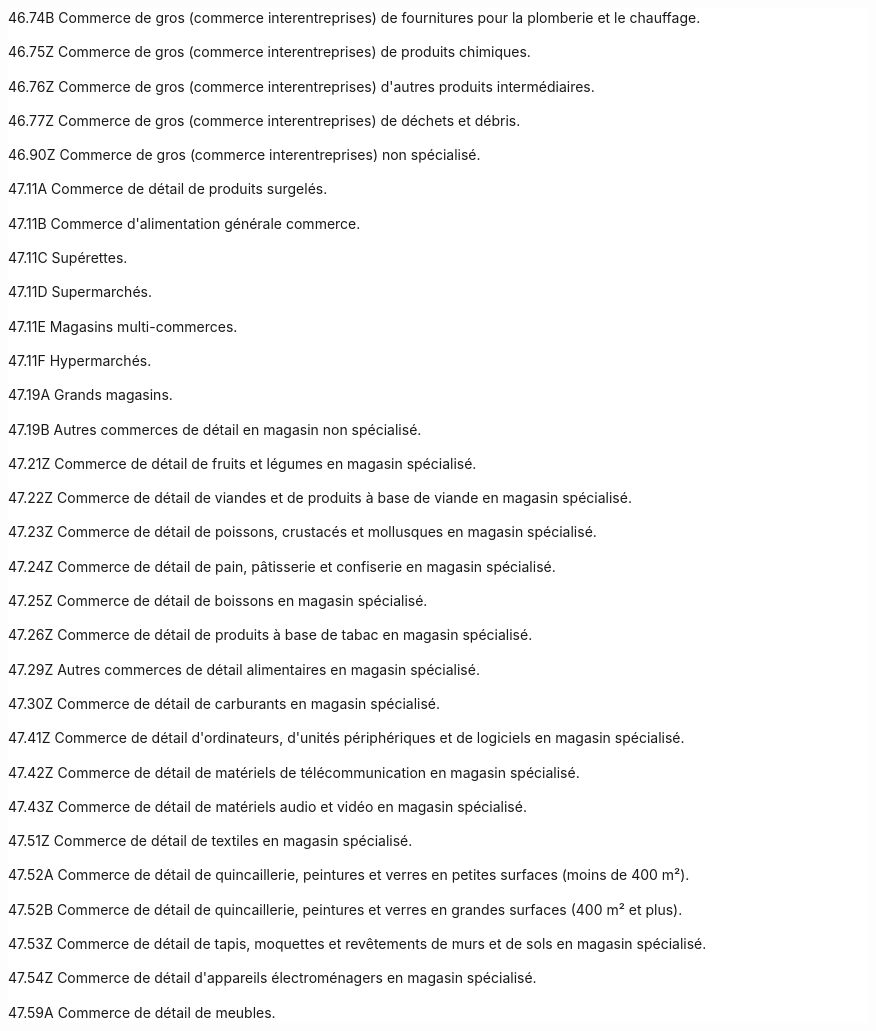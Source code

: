 46.74B Commerce de gros (commerce interentreprises) de fournitures pour la plomberie et le chauffage.

46.75Z Commerce de gros (commerce interentreprises) de produits chimiques.

46.76Z Commerce de gros (commerce interentreprises) d'autres produits intermédiaires.

46.77Z Commerce de gros (commerce interentreprises) de déchets et débris.

46.90Z Commerce de gros (commerce interentreprises) non spécialisé.

47.11A Commerce de détail de produits surgelés.

47.11B Commerce d'alimentation générale commerce.

47.11C Supérettes.

47.11D Supermarchés.

47.11E Magasins multi-commerces.

47.11F Hypermarchés.

47.19A Grands magasins.

47.19B Autres commerces de détail en magasin non spécialisé.

47.21Z Commerce de détail de fruits et légumes en magasin spécialisé.

47.22Z Commerce de détail de viandes et de produits à base de viande en magasin spécialisé.

47.23Z Commerce de détail de poissons, crustacés et mollusques en magasin spécialisé.

47.24Z Commerce de détail de pain, pâtisserie et confiserie en magasin spécialisé.

47.25Z Commerce de détail de boissons en magasin spécialisé.

47.26Z Commerce de détail de produits à base de tabac en magasin spécialisé.

47.29Z Autres commerces de détail alimentaires en magasin spécialisé.

47.30Z Commerce de détail de carburants en magasin spécialisé.

47.41Z Commerce de détail d'ordinateurs, d'unités périphériques et de logiciels en magasin spécialisé.

47.42Z Commerce de détail de matériels de télécommunication en magasin spécialisé.

47.43Z Commerce de détail de matériels audio et vidéo en magasin spécialisé.

47.51Z Commerce de détail de textiles en magasin spécialisé.

47.52A Commerce de détail de quincaillerie, peintures et verres en petites surfaces (moins de 400 m²).

47.52B Commerce de détail de quincaillerie, peintures et verres en grandes surfaces (400 m² et plus).

47.53Z Commerce de détail de tapis, moquettes et revêtements de murs et de sols en magasin spécialisé.

47.54Z Commerce de détail d'appareils électroménagers en magasin spécialisé.

47.59A Commerce de détail de meubles.

